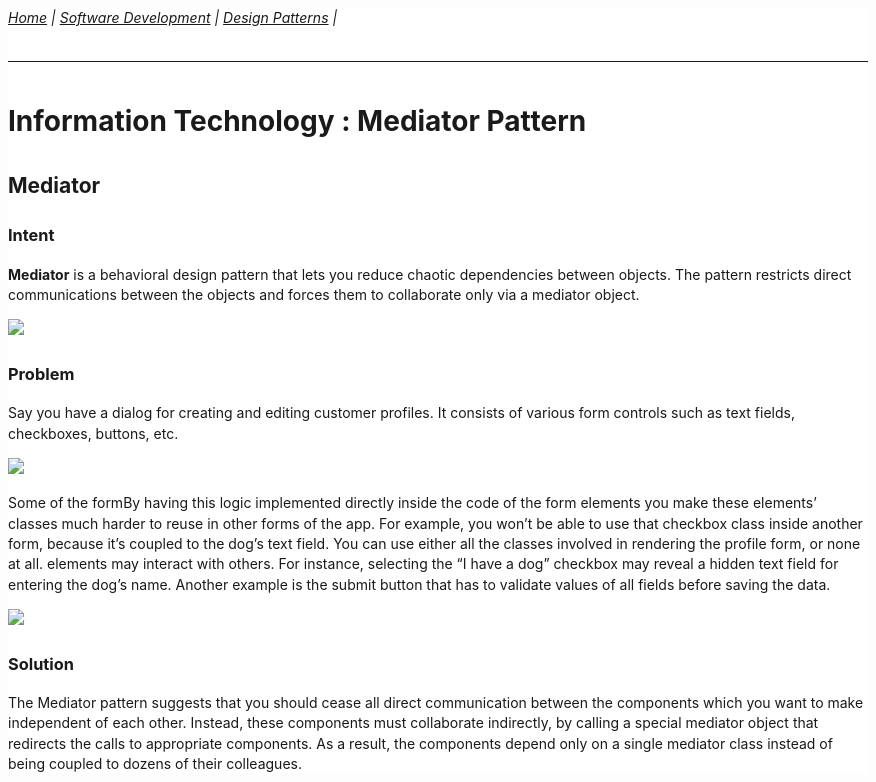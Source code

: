 ###### [Home](https://github.com/RyKaj/Documentation/blob/master/README.md) | [Software Development](https://github.com/RyKaj/Documentation/tree/master/SoftwareDevelopment/README.md) | [Design Patterns](https://github.com/RyKaj/Documentation/tree/master/SoftwareDevelopment/Design%20Patterns/README.md) |
------------


# Information Technology : Mediator Pattern


## Mediator

### Intent

**Mediator** is a behavioral design pattern that lets you reduce chaotic
dependencies between objects. The pattern restricts direct
communications between the objects and forces them to collaborate only
via a mediator object.

<kbd>![](https://github.com/RyKaj/Documentation/tree/master/SoftwareDevelopment/Design%20Patterns/attachments/463529920.png)</kbd>

### Problem

Say you have a dialog for creating and editing customer profiles. It
consists of various form controls such as text fields, checkboxes,
buttons, etc.

<kbd>![](https://github.com/RyKaj/Documentation/tree/master/SoftwareDevelopment/Design%20Patterns/attachments/463529921.png)</kbd>

Some of the formBy having this logic implemented directly inside the
code of the form elements you make these elements’ classes much harder
to reuse in other forms of the app. For example, you won’t be able to
use that checkbox class inside another form, because it’s coupled to the
dog’s text field. You can use either all the classes involved in
rendering the profile form, or none at all. elements may interact with
others. For instance, selecting the “I have a dog” checkbox may reveal a
hidden text field for entering the dog’s name. Another example is the
submit button that has to validate values of all fields before saving
the data.

<kbd>![](https://github.com/RyKaj/Documentation/tree/master/SoftwareDevelopment/Design%20Patterns/attachments/463529922.png)</kbd>

### Solution

The Mediator pattern suggests that you should cease all direct
communication between the components which you want to make independent
of each other. Instead, these components must collaborate indirectly, by
calling a special mediator object that redirects the calls to
appropriate components. As a result, the components depend only on a
single mediator class instead of being coupled to dozens of their
colleagues.
